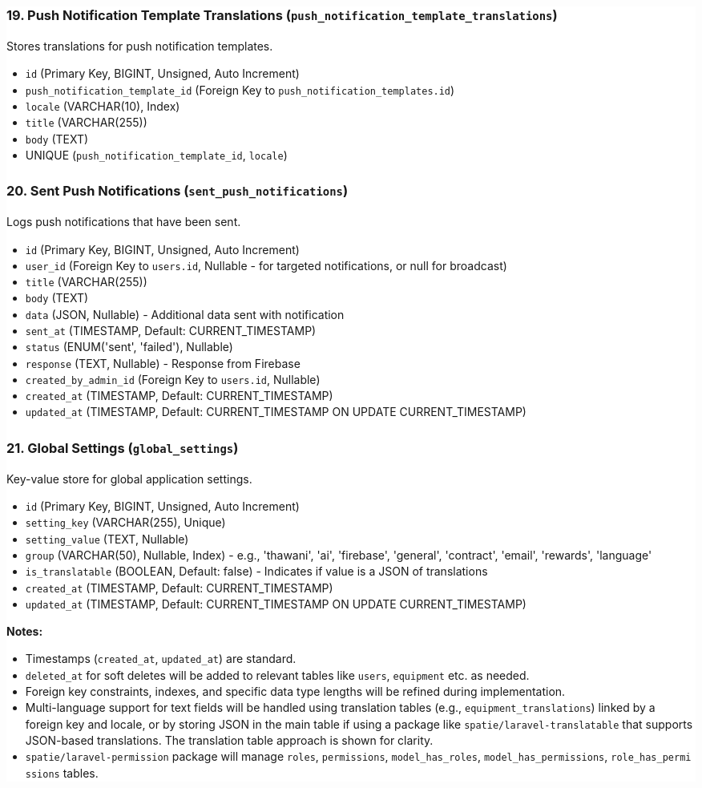 ### 19. Push Notification Template Translations (`push_notification_template_translations`)
Stores translations for push notification templates.

- `id` (Primary Key, BIGINT, Unsigned, Auto Increment)
- `push_notification_template_id` (Foreign Key to `push_notification_templates.id`)
- `locale` (VARCHAR(10), Index)
- `title` (VARCHAR(255))
- `body` (TEXT)
- UNIQUE (`push_notification_template_id`, `locale`)

### 20. Sent Push Notifications (`sent_push_notifications`)
Logs push notifications that have been sent.

- `id` (Primary Key, BIGINT, Unsigned, Auto Increment)
- `user_id` (Foreign Key to `users.id`, Nullable - for targeted notifications, or null for broadcast)
- `title` (VARCHAR(255))
- `body` (TEXT)
- `data` (JSON, Nullable) - Additional data sent with notification
- `sent_at` (TIMESTAMP, Default: CURRENT_TIMESTAMP)
- `status` (ENUM('sent', 'failed'), Nullable)
- `response` (TEXT, Nullable) - Response from Firebase
- `created_by_admin_id` (Foreign Key to `users.id`, Nullable)
- `created_at` (TIMESTAMP, Default: CURRENT_TIMESTAMP)
- `updated_at` (TIMESTAMP, Default: CURRENT_TIMESTAMP ON UPDATE CURRENT_TIMESTAMP)

### 21. Global Settings (`global_settings`)
Key-value store for global application settings.

- `id` (Primary Key, BIGINT, Unsigned, Auto Increment)
- `setting_key` (VARCHAR(255), Unique)
- `setting_value` (TEXT, Nullable)
- `group` (VARCHAR(50), Nullable, Index) - e.g., 'thawani', 'ai', 'firebase', 'general', 'contract', 'email', 'rewards', 'language'
- `is_translatable` (BOOLEAN, Default: false) - Indicates if value is a JSON of translations
- `created_at` (TIMESTAMP, Default: CURRENT_TIMESTAMP)
- `updated_at` (TIMESTAMP, Default: CURRENT_TIMESTAMP ON UPDATE CURRENT_TIMESTAMP)

**Notes:**
- Timestamps (`created_at`, `updated_at`) are standard.
- `deleted_at` for soft deletes will be added to relevant tables like `users`, `equipment` etc. as needed.
- Foreign key constraints, indexes, and specific data type lengths will be refined during implementation.
- Multi-language support for text fields will be handled using translation tables (e.g., `equipment_translations`) linked by a foreign key and locale, or by storing JSON in the main table if using a package like `spatie/laravel-translatable` that supports JSON-based translations.
The translation table approach is shown for clarity.
- `spatie/laravel-permission` package will manage `roles`, `permissions`, `model_has_roles`, `model_has_permissions`, `role_has_permissions` tables.


